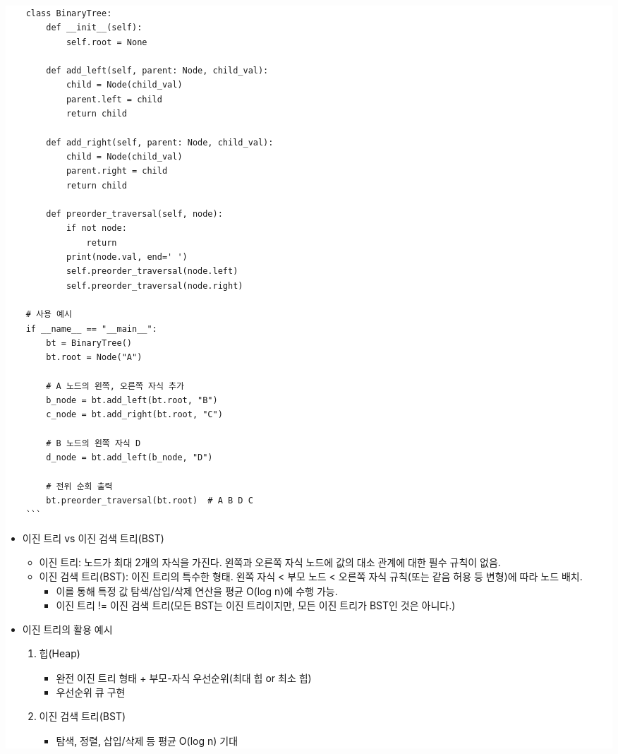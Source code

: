         class BinaryTree:
            def __init__(self):
                self.root = None
            
            def add_left(self, parent: Node, child_val):
                child = Node(child_val)
                parent.left = child
                return child
            
            def add_right(self, parent: Node, child_val):
                child = Node(child_val)
                parent.right = child
                return child
            
            def preorder_traversal(self, node):
                if not node:
                    return
                print(node.val, end=' ')
                self.preorder_traversal(node.left)
                self.preorder_traversal(node.right)

        # 사용 예시
        if __name__ == "__main__":
            bt = BinaryTree()
            bt.root = Node("A")
            
            # A 노드의 왼쪽, 오른쪽 자식 추가
            b_node = bt.add_left(bt.root, "B")
            c_node = bt.add_right(bt.root, "C")
            
            # B 노드의 왼쪽 자식 D
            d_node = bt.add_left(b_node, "D")
            
            # 전위 순회 출력
            bt.preorder_traversal(bt.root)  # A B D C
        ```

* 이진 트리 vs 이진 검색 트리(BST)
    - 이진 트리: 노드가 최대 2개의 자식을 가진다. 왼쪽과 오른쪽 자식 노드에 값의 대소 관계에 대한 필수 규칙이 없음.
    - 이진 검색 트리(BST): 이진 트리의 특수한 형태. 왼쪽 자식 < 부모 노드 < 오른쪽 자식 규칙(또는 같음 허용 등 변형)에 따라 노드 배치.
        - 이를 통해 특정 값 탐색/삽입/삭제 연산을 평균 O(log n)에 수행 가능.
        - 이진 트리 != 이진 검색 트리(모든 BST는 이진 트리이지만, 모든 이진 트리가 BST인 것은 아니다.)

* 이진 트리의 활용 예시
    1. 힙(Heap)
        - 완전 이진 트리 형태 + 부모-자식 우선순위(최대 힙 or 최소 힙)
        - 우선순위 큐 구현

    2. 이진 검색 트리(BST)
        - 탐색, 정렬, 삽입/삭제 등 평균 O(log n) 기대
